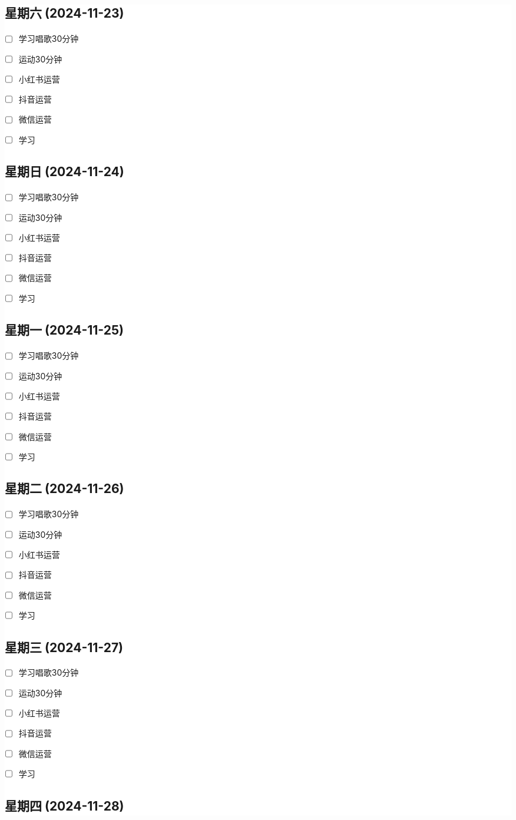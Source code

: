         
## 星期六 (2024-11-23) 

- [ ] 学习唱歌30分钟
- [ ] 运动30分钟
- [ ] 小红书运营
- [ ] 抖音运营
- [ ] 微信运营
- [ ] 学习

        
## 星期日 (2024-11-24) 

- [ ] 学习唱歌30分钟
- [ ] 运动30分钟
- [ ] 小红书运营
- [ ] 抖音运营
- [ ] 微信运营
- [ ] 学习

        
## 星期一 (2024-11-25) 

- [ ] 学习唱歌30分钟
- [ ] 运动30分钟
- [ ] 小红书运营
- [ ] 抖音运营
- [ ] 微信运营
- [ ] 学习

        
## 星期二 (2024-11-26) 

- [ ] 学习唱歌30分钟
- [ ] 运动30分钟
- [ ] 小红书运营
- [ ] 抖音运营
- [ ] 微信运营
- [ ] 学习

        
## 星期三 (2024-11-27) 

- [ ] 学习唱歌30分钟
- [ ] 运动30分钟
- [ ] 小红书运营
- [ ] 抖音运营
- [ ] 微信运营
- [ ] 学习

        
## 星期四 (2024-11-28) 
